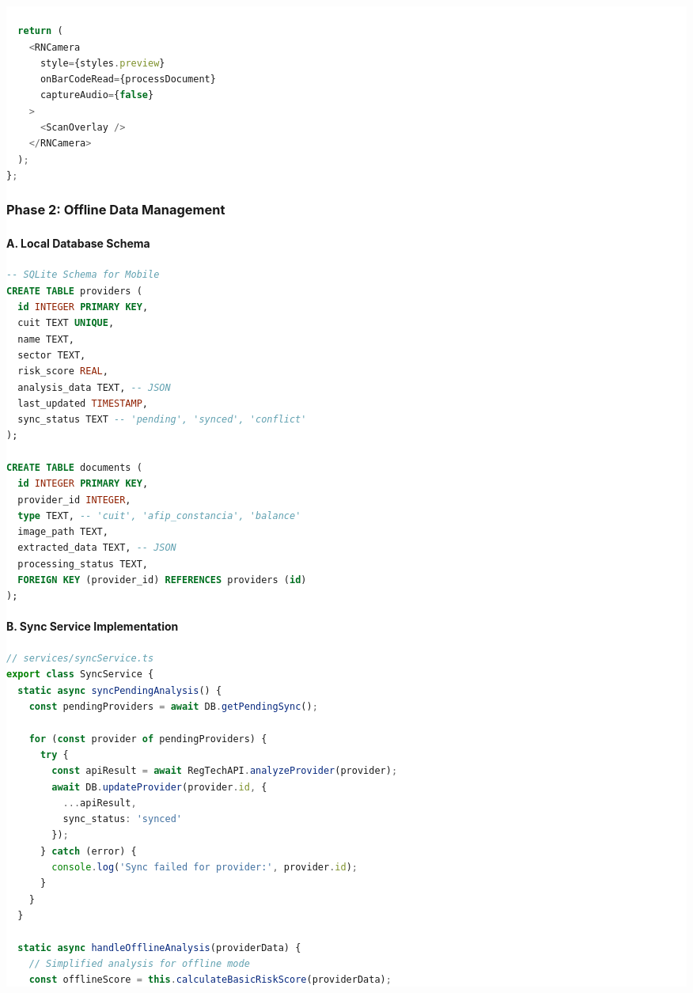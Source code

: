 ```typescript

  return (
    <RNCamera
      style={styles.preview}
      onBarCodeRead={processDocument}
      captureAudio={false}
    >
      <ScanOverlay />
    </RNCamera>
  );
};
```

### **Phase 2: Offline Data Management**

#### **A. Local Database Schema**
```sql
-- SQLite Schema for Mobile
CREATE TABLE providers (
  id INTEGER PRIMARY KEY,
  cuit TEXT UNIQUE,
  name TEXT,
  sector TEXT,
  risk_score REAL,
  analysis_data TEXT, -- JSON
  last_updated TIMESTAMP,
  sync_status TEXT -- 'pending', 'synced', 'conflict'
);

CREATE TABLE documents (
  id INTEGER PRIMARY KEY,
  provider_id INTEGER,
  type TEXT, -- 'cuit', 'afip_constancia', 'balance'
  image_path TEXT,
  extracted_data TEXT, -- JSON
  processing_status TEXT,
  FOREIGN KEY (provider_id) REFERENCES providers (id)
);
```

#### **B. Sync Service Implementation**
```typescript
// services/syncService.ts
export class SyncService {
  static async syncPendingAnalysis() {
    const pendingProviders = await DB.getPendingSync();
    
    for (const provider of pendingProviders) {
      try {
        const apiResult = await RegTechAPI.analyzeProvider(provider);
        await DB.updateProvider(provider.id, {
          ...apiResult,
          sync_status: 'synced'
        });
      } catch (error) {
        console.log('Sync failed for provider:', provider.id);
      }
    }
  }
  
  static async handleOfflineAnalysis(providerData) {
    // Simplified analysis for offline mode
    const offlineScore = this.calculateBasicRiskScore(providerData);
```